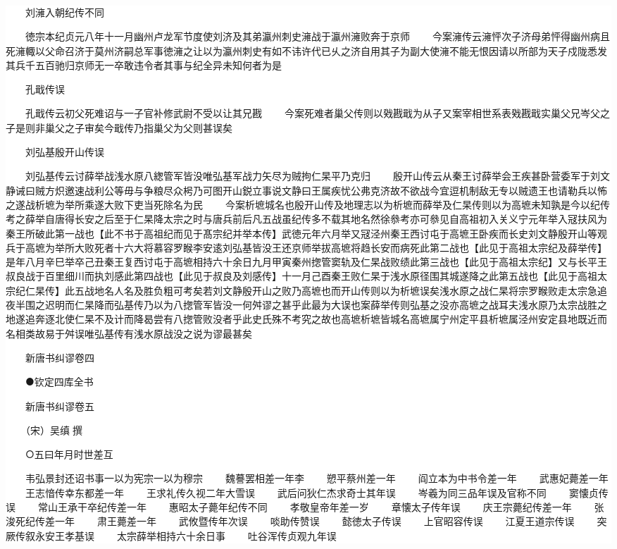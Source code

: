 　　刘澭入朝纪传不同

　　徳宗本纪贞元八年十一月幽州卢龙军节度使刘济及其弟瀛州刺史澭战于瀛州澭败奔于京师
　　今案澭传云澭怦次子济母弟怦得幽州病且死澭輙以父命召济于莫州济嗣总军事徳澭之让以为瀛州刺史有如不讳许代已乆之济自用其子为副大使澭不能无恨因请以所部为天子戍陇悉发其兵千五百驰归京师无一卒敢违令者其事与纪全异未知何者为是

　　孔戢传误

　　孔戢传云初父死难诏与一子官补修武尉不受以让其兄戡
　　今案死难者巢父传则以戣戡戢为从子又案宰相世系表戣戡戢实巢父兄岑父之子是则非巢父之子审矣今戢传乃指巢父为父则甚误矣

　　刘弘基殷开山传误

　　刘弘基传云讨薛举战浅水原八緫管军皆没唯弘基军战力矢尽为贼拘仁杲平乃克归
　　殷开山传云从秦王讨薛举会王疾甚卧营委军于刘文静诫曰贼方炽邀速战利公等毋与争粮尽众枵乃可图开山鋭立事说文静曰王属疾忧公弗克济故不欲战今宜逗机制敌无专以贼遗王也请勒兵以怖之遂战析墌为举所乘遂大败下吏当死除名为民
　　今案析墌城名也殷开山传及地理志以为析墌而薛举及仁杲传则以为高墌未知孰是今以纪传考之薛举自唐得长安之后至于仁杲降太宗之时与唐兵前后凡五战虽纪传多不载其地名然徐叅考亦可叅见自高祖初入关义宁元年举入冦扶风为秦王所破此第一战也【此不书于高祖纪而见于髙宗纪并举本传】武徳元年六月举又冦泾州秦王西讨屯于高墌王卧疾而长史刘文静殷开山等观兵于高墌为举所大败死者十六大将慕容罗睺李安逺刘弘基皆没王还京师举拔高墌将趋长安而病死此第二战也【此见于高祖太宗纪及薛举传】是年八月辛巳举卒己丑秦王复西讨屯于高墌相持六十余日九月甲寅秦州揔管窦轨及仁杲战败绩此第三战也【此见于高祖太宗纪】又与长平王叔良战于百里细川而执刘感此第四战也【此见于叔良及刘感传】十一月己酉秦王败仁杲于浅水原径围其城遂降之此第五战也【此见于高祖太宗纪仁杲传】此五战地名人名及胜负粗可考矣若刘文静殷开山之败乃高墌也而开山传则以为析墌误矣浅水原之战仁杲将宗罗睺败走太宗急追夜半围之迟明而仁杲降而弘基传乃以为八揔管军皆没一何舛谬之甚乎此最为大误也案薛举传则弘基之没亦高墌之战耳夫浅水原乃太宗战胜之地遂追奔逐北使仁杲不及计而降曷尝有八揔管败没者乎此史氏殊不考究之故也高墌析墌皆城名高墌属宁州定平县析墌属泾州安定县地既近而名相类故易于舛误唯弘基传有浅水原战没之说为谬最甚矣

　　新唐书纠谬卷四

　　●钦定四库全书

　　新唐书纠谬卷五

　　（宋）吴缜 撰

　　○五曰年月时世差互

　　韦弘景封还诏书事一以为宪宗一以为穆宗
　　魏謩罢相差一年李
　　愬平蔡州差一年
　　阎立本为中书令差一年
　　武惠妃薨差一年
　　王志愔传幸东都差一年
　　王求礼传久视二年大雪误
　　武后问狄仁杰求奇士其年误
　　岑羲为同三品年误及官称不同
　　窦懐贞传误
　　常山王承干卒纪传差一年
　　惠昭太子薨年纪传不同
　　孝敬皇帝年差一岁
　　章懐太子传年误
　　庆王宗薨纪传差一年
　　张浚死纪传差一年
　　肃王薨差一年
　　武攸暨传年次误
　　啖助传赞误
　　懿徳太子传误
　　上官昭容传误
　　江夏王道宗传误
　　突厥传叙永安王孝基误
　　太宗薛举相持六十余日事
　　吐谷浑传贞观九年误
